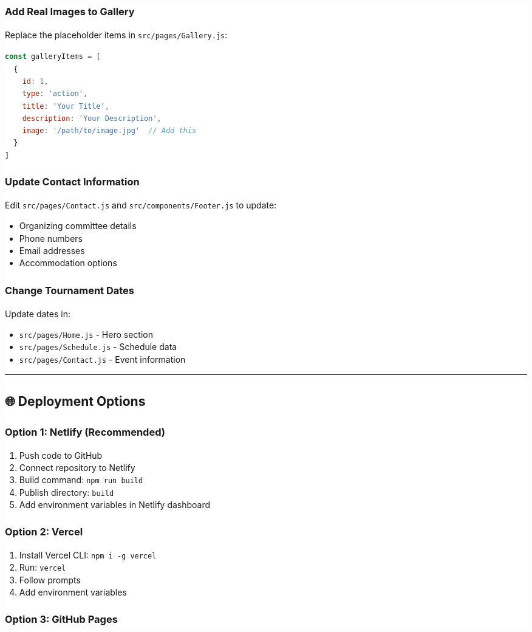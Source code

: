 ### Add Real Images to Gallery

Replace the placeholder items in `src/pages/Gallery.js`:

```javascript
const galleryItems = [
  { 
    id: 1, 
    type: 'action', 
    title: 'Your Title',
    description: 'Your Description',
    image: '/path/to/image.jpg'  // Add this
  }
]
```

### Update Contact Information

Edit `src/pages/Contact.js` and `src/components/Footer.js` to update:
- Organizing committee details
- Phone numbers
- Email addresses
- Accommodation options

### Change Tournament Dates

Update dates in:
- `src/pages/Home.js` - Hero section
- `src/pages/Schedule.js` - Schedule data
- `src/pages/Contact.js` - Event information

---

## 🌐 Deployment Options

### Option 1: Netlify (Recommended)

1. Push code to GitHub
2. Connect repository to Netlify
3. Build command: `npm run build`
4. Publish directory: `build`
5. Add environment variables in Netlify dashboard

### Option 2: Vercel

1. Install Vercel CLI: `npm i -g vercel`
2. Run: `vercel`
3. Follow prompts
4. Add environment variables

### Option 3: GitHub Pages

